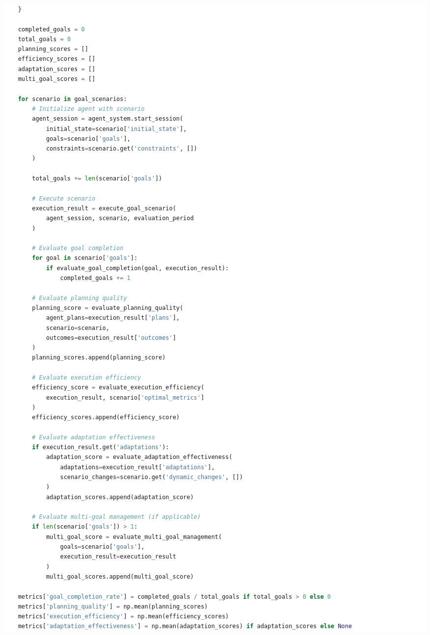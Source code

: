 ```python
    }
    
    completed_goals = 0
    total_goals = 0
    planning_scores = []
    efficiency_scores = []
    adaptation_scores = []
    multi_goal_scores = []
    
    for scenario in goal_scenarios:
        # Initialize agent with scenario
        agent_session = agent_system.start_session(
            initial_state=scenario['initial_state'],
            goals=scenario['goals'],
            constraints=scenario.get('constraints', [])
        )
        
        total_goals += len(scenario['goals'])
        
        # Execute scenario
        execution_result = execute_goal_scenario(
            agent_session, scenario, evaluation_period
        )
        
        # Evaluate goal completion
        for goal in scenario['goals']:
            if evaluate_goal_completion(goal, execution_result):
                completed_goals += 1
        
        # Evaluate planning quality
        planning_score = evaluate_planning_quality(
            agent_plans=execution_result['plans'],
            scenario=scenario,
            outcomes=execution_result['outcomes']
        )
        planning_scores.append(planning_score)
        
        # Evaluate execution efficiency
        efficiency_score = evaluate_execution_efficiency(
            execution_result, scenario['optimal_metrics']
        )
        efficiency_scores.append(efficiency_score)
        
        # Evaluate adaptation effectiveness
        if execution_result.get('adaptations'):
            adaptation_score = evaluate_adaptation_effectiveness(
                adaptations=execution_result['adaptations'],
                scenario_changes=scenario.get('dynamic_changes', [])
            )
            adaptation_scores.append(adaptation_score)
        
        # Evaluate multi-goal management (if applicable)
        if len(scenario['goals']) > 1:
            multi_goal_score = evaluate_multi_goal_management(
                goals=scenario['goals'],
                execution_result=execution_result
            )
            multi_goal_scores.append(multi_goal_score)
    
    metrics['goal_completion_rate'] = completed_goals / total_goals if total_goals > 0 else 0
    metrics['planning_quality'] = np.mean(planning_scores)
    metrics['execution_efficiency'] = np.mean(efficiency_scores)
    metrics['adaptation_effectiveness'] = np.mean(adaptation_scores) if adaptation_scores else None
```
